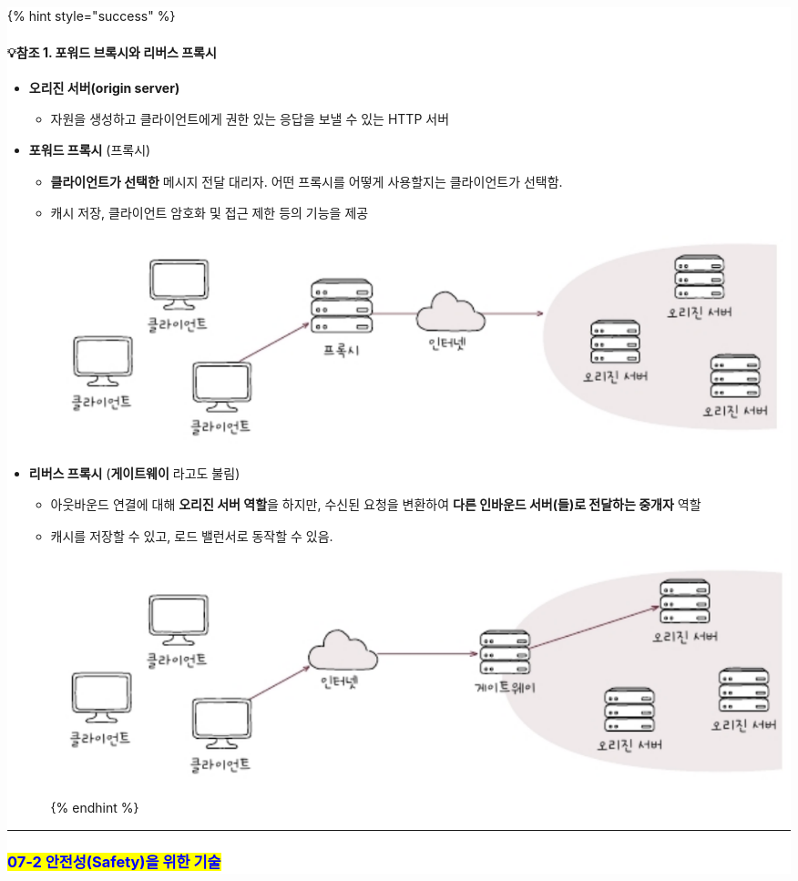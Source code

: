

{% hint style="success" %}
#### 💡참조 1. 포워드 브록시와 리버스 프록시

*   **오리진 서버(origin server)**

    * 자원을 생성하고 클라이언트에게 권한 있는 응답을 보낼 수 있는 HTTP 서버


* **포워드 프록시** (프록시)
  * **클라이언트가 선택한** 메시지 전달 대리자. 어떤 프록시를 어떻게 사용할지는 클라이언트가 선택함.
  *   캐시 저장, 클라이언트 암호화 및 접근 제한 등의 기능을 제공

      ![](<../../.gitbook/assets/image 5 (6).png>)



* **리버스 프록시** (**게이트웨이** 라고도 불림)
  * 아웃바운드 연결에 대해 **오리진 서버 역할**을 하지만, 수신된 요청을 변환하여 **다른 인바운드 서버(들)로 전달하는 중개자** 역할
  *   캐시를 저장할 수 있고, 로드 밸런서로 동작할 수 있음.

      ![](<../../.gitbook/assets/image 6 (6).png>)
{% endhint %}

***

### <mark style="color:blue;">07-2 안전성(Safety)을 위한 기술</mark>
